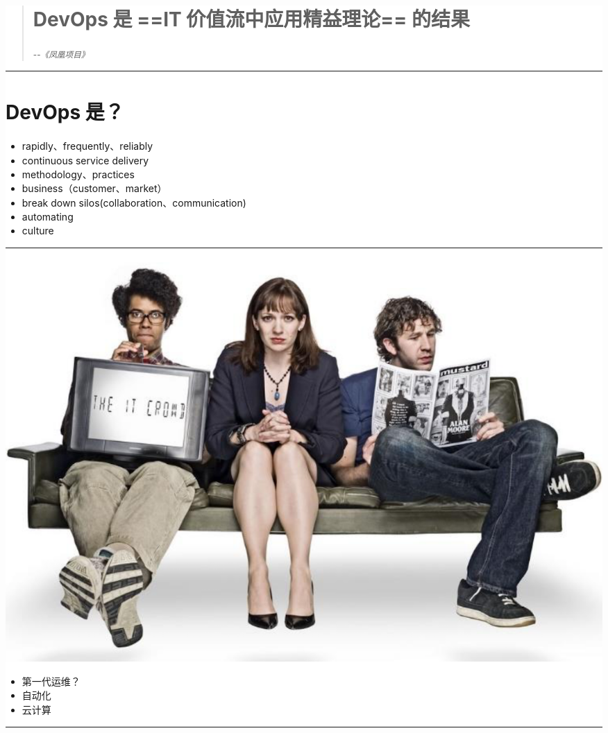 > # DevOps 是 ==**IT 价值流中应用精益理论**== 的结果
>
> <small>--*《凤凰项目》*</small>

---

# DevOps 是？

- rapidly、frequently、reliably
- continuous service delivery
- methodology、practices
- business（customer、market）
- break down silos(collaboration、communication)
- automating
- culture

---


![50% center](images/crazy-it.png)
- 第一代运维？
- 自动化
- 云计算

---